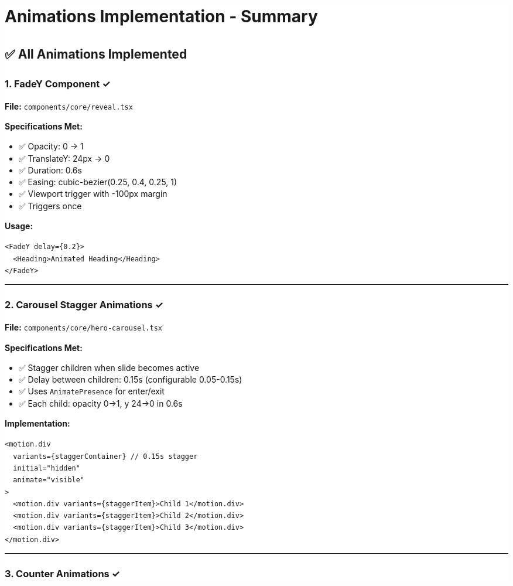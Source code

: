# Animations Implementation - Summary

## ✅ All Animations Implemented

### 1. **FadeY Component** ✓

**File:** `components/core/reveal.tsx`

**Specifications Met:**

- ✅ Opacity: 0 → 1
- ✅ TranslateY: 24px → 0
- ✅ Duration: 0.6s
- ✅ Easing: cubic-bezier(0.25, 0.4, 0.25, 1)
- ✅ Viewport trigger with -100px margin
- ✅ Triggers once

**Usage:**

```tsx
<FadeY delay={0.2}>
  <Heading>Animated Heading</Heading>
</FadeY>
```

---

### 2. **Carousel Stagger Animations** ✓

**File:** `components/core/hero-carousel.tsx`

**Specifications Met:**

- ✅ Stagger children when slide becomes active
- ✅ Delay between children: 0.15s (configurable 0.05-0.15s)
- ✅ Uses `AnimatePresence` for enter/exit
- ✅ Each child: opacity 0→1, y 24→0 in 0.6s

**Implementation:**

```tsx
<motion.div
  variants={staggerContainer} // 0.15s stagger
  initial="hidden"
  animate="visible"
>
  <motion.div variants={staggerItem}>Child 1</motion.div>
  <motion.div variants={staggerItem}>Child 2</motion.div>
  <motion.div variants={staggerItem}>Child 3</motion.div>
</motion.div>
```

---

### 3. **Counter Animations** ✓
